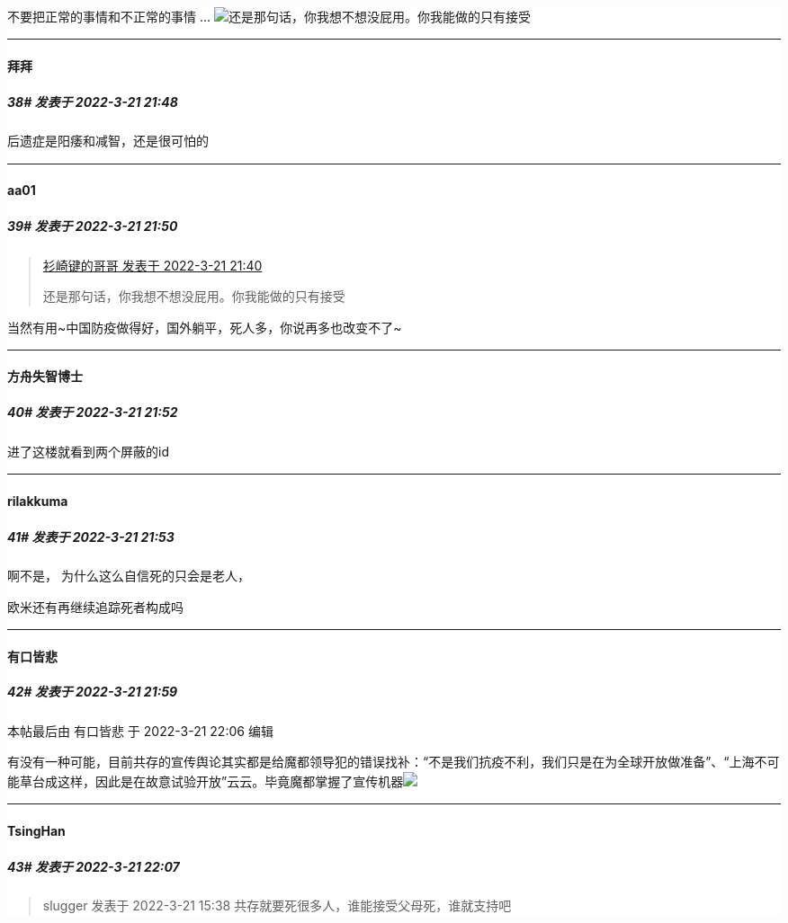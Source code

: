 不要把正常的事情和不正常的事情 ...</blockquote>
<img src="https://static.saraba1st.com/image/smiley/face2017/037.png" referrerpolicy="no-referrer">还是那句话，你我想不想没屁用。你我能做的只有接受

*****

####  拜拜  
##### 38#       发表于 2022-3-21 21:48

后遗症是阳痿和减智，还是很可怕的

*****

####  aa01  
##### 39#       发表于 2022-3-21 21:50

<blockquote><a href="httphttps://bbs.saraba1st.com/2b/forum.php?mod=redirect&amp;goto=findpost&amp;pid=55133728&amp;ptid=2059190" target="_blank">衫崎键的哥哥 发表于 2022-3-21 21:40</a>

还是那句话，你我想不想没屁用。你我能做的只有接受</blockquote>
当然有用~中国防疫做得好，国外躺平，死人多，你说再多也改变不了~

*****

####  方舟失智博士  
##### 40#       发表于 2022-3-21 21:52

进了这楼就看到两个屏蔽的id

*****

####  rilakkuma  
##### 41#       发表于 2022-3-21 21:53

啊不是， 为什么这么自信死的只会是老人，

欧米还有再继续追踪死者构成吗

*****

####  有口皆悲  
##### 42#       发表于 2022-3-21 21:59

 本帖最后由 有口皆悲 于 2022-3-21 22:06 编辑 

有没有一种可能，目前共存的宣传舆论其实都是给魔都领导犯的错误找补：“不是我们抗疫不利，我们只是在为全球开放做准备”、“上海不可能草台成这样，因此是在故意试验开放”云云。毕竟魔都掌握了宣传机器<img src="https://static.saraba1st.com/image/smiley/face2017/037.png" referrerpolicy="no-referrer">

*****

####  TsingHan  
##### 43#       发表于 2022-3-21 22:07

<blockquote>slugger 发表于 2022-3-21 15:38
共存就要死很多人，谁能接受父母死，谁就支持吧

